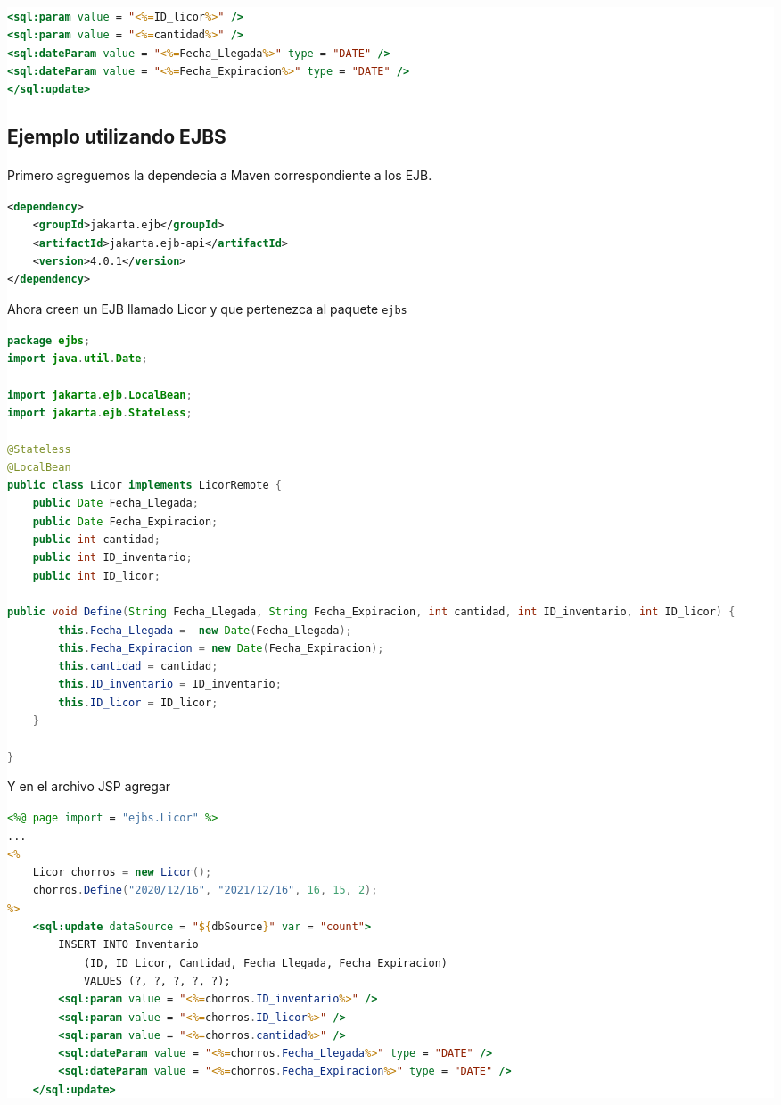 ```jsp
<sql:param value = "<%=ID_licor%>" />
<sql:param value = "<%=cantidad%>" />    	 
<sql:dateParam value = "<%=Fecha_Llegada%>" type = "DATE" />
<sql:dateParam value = "<%=Fecha_Expiracion%>" type = "DATE" />
</sql:update>
```

## Ejemplo utilizando EJBS

Primero agreguemos la dependecia a Maven correspondiente a los EJB.
```xml
<dependency>
    <groupId>jakarta.ejb</groupId>
    <artifactId>jakarta.ejb-api</artifactId>
    <version>4.0.1</version>
</dependency>
```
Ahora creen un EJB llamado Licor y que pertenezca al paquete `ejbs`

```java
package ejbs;
import java.util.Date;

import jakarta.ejb.LocalBean;
import jakarta.ejb.Stateless;

@Stateless
@LocalBean
public class Licor implements LicorRemote {
	public Date Fecha_Llegada;
	public Date Fecha_Expiracion;
	public int cantidad;
	public int ID_inventario;
	public int ID_licor;
    
public void Define(String Fecha_Llegada, String Fecha_Expiracion, int cantidad, int ID_inventario, int ID_licor) {
    	this.Fecha_Llegada =  new Date(Fecha_Llegada);
    	this.Fecha_Expiracion = new Date(Fecha_Expiracion);
    	this.cantidad = cantidad;
    	this.ID_inventario = ID_inventario;
    	this.ID_licor = ID_licor;
    }
    
}
```
Y en el archivo JSP agregar
```jsp
<%@ page import = "ejbs.Licor" %>
...
<%
    Licor chorros = new Licor();
    chorros.Define("2020/12/16", "2021/12/16", 16, 15, 2);
%>
    <sql:update dataSource = "${dbSource}" var = "count">
        INSERT INTO Inventario
            (ID, ID_Licor, Cantidad, Fecha_Llegada, Fecha_Expiracion) 
            VALUES (?, ?, ?, ?, ?);
        <sql:param value = "<%=chorros.ID_inventario%>" />
        <sql:param value = "<%=chorros.ID_licor%>" />
        <sql:param value = "<%=chorros.cantidad%>" />    	 
        <sql:dateParam value = "<%=chorros.Fecha_Llegada%>" type = "DATE" />
        <sql:dateParam value = "<%=chorros.Fecha_Expiracion%>" type = "DATE" />
    </sql:update>
```